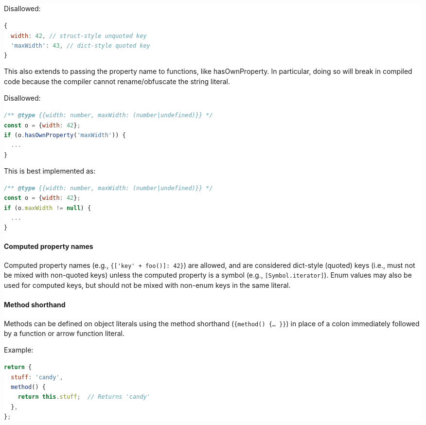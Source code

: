 Disallowed:

```js
{
  width: 42, // struct-style unquoted key
  'maxWidth': 43, // dict-style quoted key
}
```

This also extends to passing the property name to functions, like hasOwnProperty.
In particular, doing so will break in compiled code because
the compiler cannot rename/obfuscate the string literal.

Disallowed:

```js
/** @type {{width: number, maxWidth: (number|undefined)}} */
const o = {width: 42};
if (o.hasOwnProperty('maxWidth')) {
  ...
}
```

This is best implemented as:

```js
/** @type {{width: number, maxWidth: (number|undefined)}} */
const o = {width: 42};
if (o.maxWidth != null) {
  ...
}
```

#### Computed property names

Computed property names (e.g., `{['key' + foo()]: 42}`) are allowed,
and are considered dict-style (quoted) keys (i.e., must not be mixed with non-quoted keys)
unless the computed property is a symbol (e.g., `[Symbol.iterator]`).
Enum values may also be used for computed keys, but should not be mixed with non-enum keys in the same literal.

#### Method shorthand

Methods can be defined on object literals using the method shorthand
(`{method() {… }}`) in place of a colon immediately followed by a function or arrow function literal.

Example:

```js
return {
  stuff: 'candy',
  method() {
    return this.stuff;  // Returns 'candy'
  },
};
```

